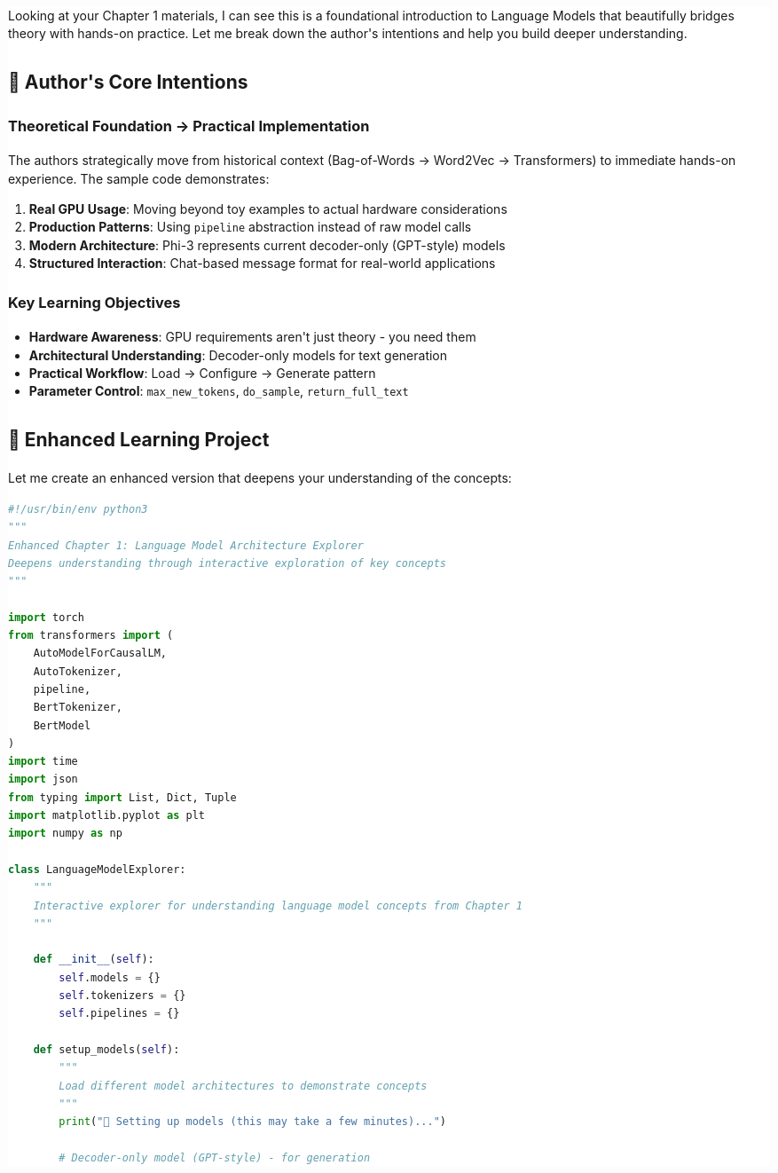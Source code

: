 Looking at your Chapter 1 materials, I can see this is a foundational introduction to Language Models that beautifully bridges theory with hands-on practice. Let me break down the author's intentions and help you build deeper understanding.

## 🎯 **Author's Core Intentions**

### **Theoretical Foundation → Practical Implementation**
The authors strategically move from historical context (Bag-of-Words → Word2Vec → Transformers) to immediate hands-on experience. The sample code demonstrates:

1. **Real GPU Usage**: Moving beyond toy examples to actual hardware considerations
2. **Production Patterns**: Using `pipeline` abstraction instead of raw model calls
3. **Modern Architecture**: Phi-3 represents current decoder-only (GPT-style) models
4. **Structured Interaction**: Chat-based message format for real-world applications

### **Key Learning Objectives**
- **Hardware Awareness**: GPU requirements aren't just theory - you need them
- **Architectural Understanding**: Decoder-only models for text generation
- **Practical Workflow**: Load → Configure → Generate pattern
- **Parameter Control**: `max_new_tokens`, `do_sample`, `return_full_text`

## 🚀 **Enhanced Learning Project**

Let me create an enhanced version that deepens your understanding of the concepts:

```python
#!/usr/bin/env python3
"""
Enhanced Chapter 1: Language Model Architecture Explorer
Deepens understanding through interactive exploration of key concepts
"""

import torch
from transformers import (
    AutoModelForCausalLM, 
    AutoTokenizer, 
    pipeline,
    BertTokenizer,
    BertModel
)
import time
import json
from typing import List, Dict, Tuple
import matplotlib.pyplot as plt
import numpy as np

class LanguageModelExplorer:
    """
    Interactive explorer for understanding language model concepts from Chapter 1
    """
    
    def __init__(self):
        self.models = {}
        self.tokenizers = {}
        self.pipelines = {}
        
    def setup_models(self):
        """
        Load different model architectures to demonstrate concepts
        """
        print("🚀 Setting up models (this may take a few minutes)...")
        
        # Decoder-only model (GPT-style) - for generation
```